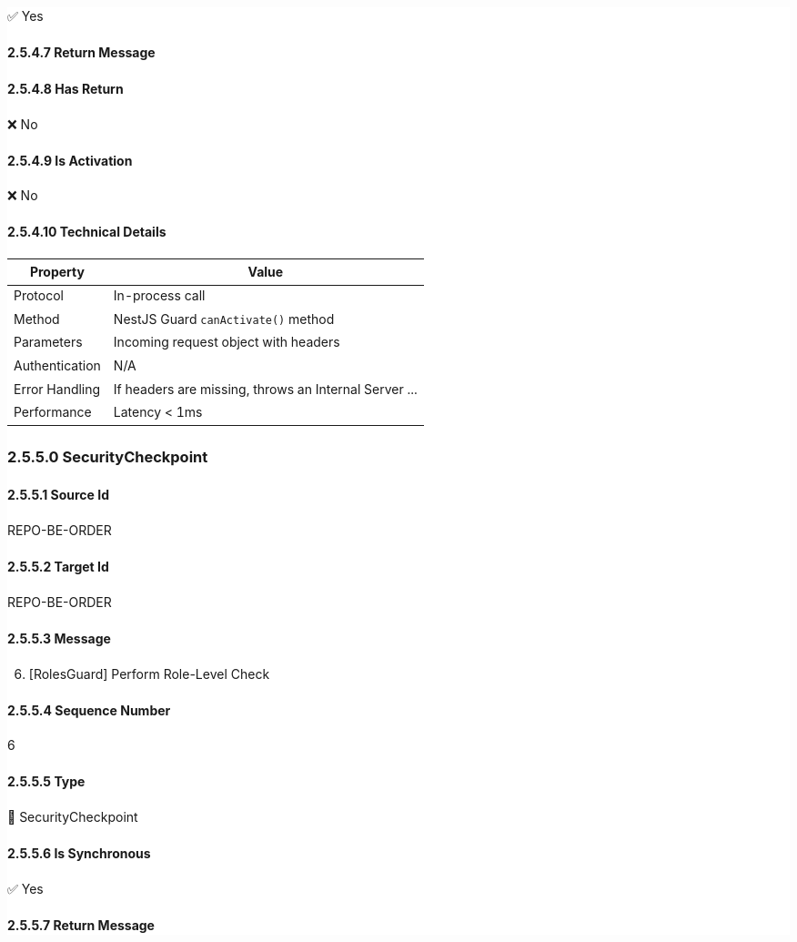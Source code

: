 ✅ Yes

#### 2.5.4.7 Return Message



#### 2.5.4.8 Has Return

❌ No

#### 2.5.4.9 Is Activation

❌ No

#### 2.5.4.10 Technical Details

| Property | Value |
|----------|-------|
| Protocol | In-process call |
| Method | NestJS Guard `canActivate()` method |
| Parameters | Incoming request object with headers |
| Authentication | N/A |
| Error Handling | If headers are missing, throws an Internal Server ... |
| Performance | Latency < 1ms |

### 2.5.5.0 SecurityCheckpoint

#### 2.5.5.1 Source Id

REPO-BE-ORDER

#### 2.5.5.2 Target Id

REPO-BE-ORDER

#### 2.5.5.3 Message

6. [RolesGuard] Perform Role-Level Check

#### 2.5.5.4 Sequence Number

6

#### 2.5.5.5 Type

🔹 SecurityCheckpoint

#### 2.5.5.6 Is Synchronous

✅ Yes

#### 2.5.5.7 Return Message
